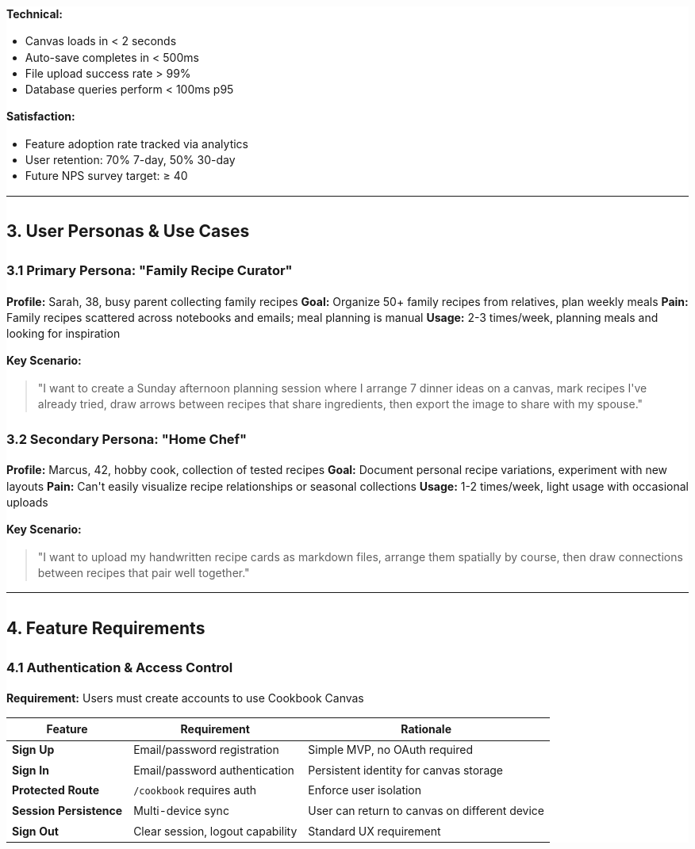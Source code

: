 **Technical:**
- Canvas loads in < 2 seconds
- Auto-save completes in < 500ms
- File upload success rate > 99%
- Database queries perform < 100ms p95

**Satisfaction:**
- Feature adoption rate tracked via analytics
- User retention: 70% 7-day, 50% 30-day
- Future NPS survey target: ≥ 40

---

## 3. User Personas & Use Cases

### 3.1 Primary Persona: "Family Recipe Curator"

**Profile:** Sarah, 38, busy parent collecting family recipes
**Goal:** Organize 50+ family recipes from relatives, plan weekly meals
**Pain:** Family recipes scattered across notebooks and emails; meal planning is manual
**Usage:** 2-3 times/week, planning meals and looking for inspiration

**Key Scenario:**
> "I want to create a Sunday afternoon planning session where I arrange 7 dinner ideas on a canvas, mark recipes I've already tried, draw arrows between recipes that share ingredients, then export the image to share with my spouse."

### 3.2 Secondary Persona: "Home Chef"

**Profile:** Marcus, 42, hobby cook, collection of tested recipes
**Goal:** Document personal recipe variations, experiment with new layouts
**Pain:** Can't easily visualize recipe relationships or seasonal collections
**Usage:** 1-2 times/week, light usage with occasional uploads

**Key Scenario:**
> "I want to upload my handwritten recipe cards as markdown files, arrange them spatially by course, then draw connections between recipes that pair well together."

---

## 4. Feature Requirements

### 4.1 Authentication & Access Control

**Requirement:** Users must create accounts to use Cookbook Canvas

| Feature | Requirement | Rationale |
|---------|-------------|-----------|
| **Sign Up** | Email/password registration | Simple MVP, no OAuth required |
| **Sign In** | Email/password authentication | Persistent identity for canvas storage |
| **Protected Route** | `/cookbook` requires auth | Enforce user isolation |
| **Session Persistence** | Multi-device sync | User can return to canvas on different device |
| **Sign Out** | Clear session, logout capability | Standard UX requirement |

